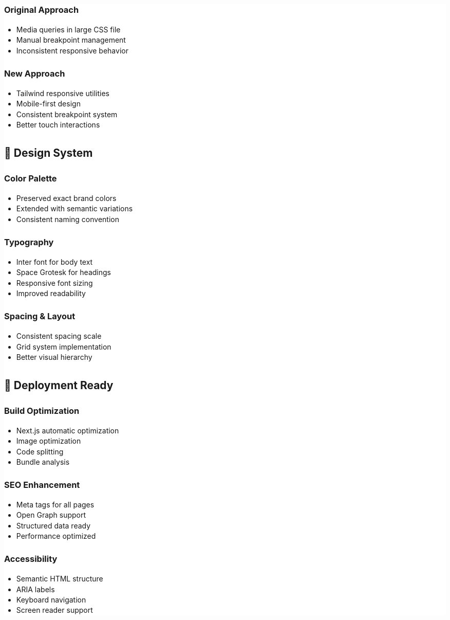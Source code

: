 ### **Original Approach**
- Media queries in large CSS file
- Manual breakpoint management
- Inconsistent responsive behavior

### **New Approach**
- Tailwind responsive utilities
- Mobile-first design
- Consistent breakpoint system
- Better touch interactions

## 🎨 Design System

### **Color Palette**
- Preserved exact brand colors
- Extended with semantic variations
- Consistent naming convention

### **Typography**
- Inter font for body text
- Space Grotesk for headings
- Responsive font sizing
- Improved readability

### **Spacing & Layout**
- Consistent spacing scale
- Grid system implementation
- Better visual hierarchy

## 🚀 Deployment Ready

### **Build Optimization**
- Next.js automatic optimization
- Image optimization
- Code splitting
- Bundle analysis

### **SEO Enhancement**
- Meta tags for all pages
- Open Graph support
- Structured data ready
- Performance optimized

### **Accessibility**
- Semantic HTML structure
- ARIA labels
- Keyboard navigation
- Screen reader support
